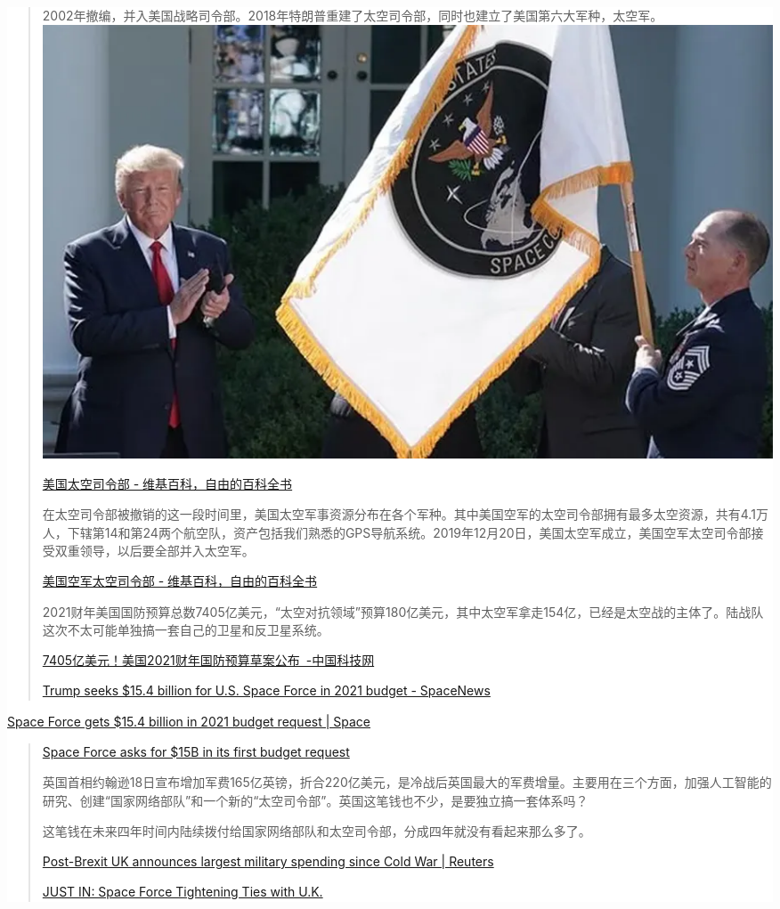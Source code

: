 > 2002年撤编，并入美国战略司令部。2018年特朗普重建了太空司令部，同时也建立了美国第六大军种，太空军。![](/images/btnews/btnews/0201_0300/0206/image13.webp)
>
> [美国太空司令部 - 维基百科，自由的百科全书](https://zh.wikipedia.org/wiki/%E7%BE%8E%E5%9B%BD%E5%A4%AA%E7%A9%BA%E5%8F%B8%E4%BB%A4%E9%83%A8)
>
> 在太空司令部被撤销的这一段时间里，美国太空军事资源分布在各个军种。其中美国空军的太空司令部拥有最多太空资源，共有4.1万人，下辖第14和第24两个航空队，资产包括我们熟悉的GPS导航系统。2019年12月20日，美国太空军成立，美国空军太空司令部接受双重领导，以后要全部并入太空军。
>
> [美国空军太空司令部 - 维基百科，自由的百科全书](https://zh.wikipedia.org/wiki/%E7%BE%8E%E5%9B%BD%E7%A9%BA%E5%86%9B%E5%A4%AA%E7%A9%BA%E5%8F%B8%E4%BB%A4%E9%83%A8)
>
> 2021财年美国国防预算总数7405亿美元，“太空对抗领域”预算180亿美元，其中太空军拿走154亿，已经是太空战的主体了。陆战队这次不太可能单独搞一套自己的卫星和反卫星系统。
>
> [
>         7405亿美元！美国2021财年国防预算草案公布 -中国科技网
>     ](http://stdaily.com/index/kejixinwen/2020-03/11/content_899163.shtml)
>
> [Trump seeks \$15.4 billion for U.S. Space Force in 2021 budget - SpaceNews](https://spacenews.com/trump-seeks-15-4-billion-for-u-s-space-force-in-2021-budget/)

[Space Force gets \$15.4 billion in 2021 budget request \| Space](https://www.space.com/space-force-2021-budget-request.html)

> [Space Force asks for \$15B in its first budget request](https://www.defensenews.com/smr/federal-budget/2020/02/10/the-space-forces-15-billion-budget-for-fy21-shows-a-service-in-transition/)
>
> 英国首相约翰逊18日宣布增加军费165亿英镑，折合220亿美元，是冷战后英国最大的军费增量。主要用在三个方面，加强人工智能的研究、创建“国家网络部队”和一个新的“太空司令部”。英国这笔钱也不少，是要独立搞一套体系吗？
>
> 这笔钱在未来四年时间内陆续拨付给国家网络部队和太空司令部，分成四年就没有看起来那么多了。
>
> [Post-Brexit UK announces largest military spending since Cold War \| Reuters](https://www.reuters.com/article/uk-britain-defence/post-brexit-uk-announces-largest-military-investment-since-cold-war-idUKKBN27Y314)
>
> [JUST IN: Space Force Tightening Ties with U.K.  ](https://www.nationaldefensemagazine.org/articles/2020/7/15/just-in-space-force-tightening-ties-with-uk)
>